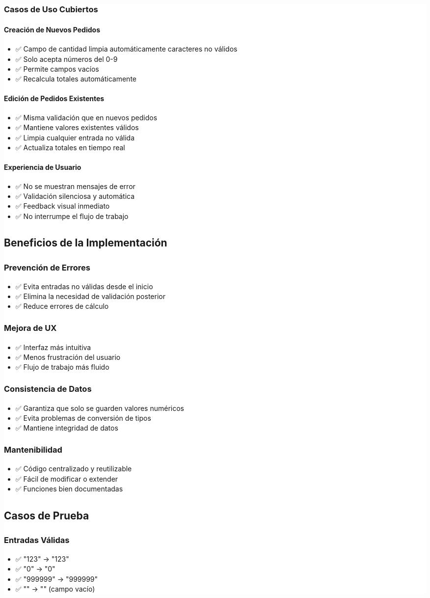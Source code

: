 ### **Casos de Uso Cubiertos**

#### **Creación de Nuevos Pedidos**
- ✅ Campo de cantidad limpia automáticamente caracteres no válidos
- ✅ Solo acepta números del 0-9
- ✅ Permite campos vacíos
- ✅ Recalcula totales automáticamente

#### **Edición de Pedidos Existentes**
- ✅ Misma validación que en nuevos pedidos
- ✅ Mantiene valores existentes válidos
- ✅ Limpia cualquier entrada no válida
- ✅ Actualiza totales en tiempo real

#### **Experiencia de Usuario**
- ✅ No se muestran mensajes de error
- ✅ Validación silenciosa y automática
- ✅ Feedback visual inmediato
- ✅ No interrumpe el flujo de trabajo

## Beneficios de la Implementación

### **Prevención de Errores**
- ✅ Evita entradas no válidas desde el inicio
- ✅ Elimina la necesidad de validación posterior
- ✅ Reduce errores de cálculo

### **Mejora de UX**
- ✅ Interfaz más intuitiva
- ✅ Menos frustración del usuario
- ✅ Flujo de trabajo más fluido

### **Consistencia de Datos**
- ✅ Garantiza que solo se guarden valores numéricos
- ✅ Evita problemas de conversión de tipos
- ✅ Mantiene integridad de datos

### **Mantenibilidad**
- ✅ Código centralizado y reutilizable
- ✅ Fácil de modificar o extender
- ✅ Funciones bien documentadas

## Casos de Prueba

### **Entradas Válidas**
- ✅ "123" → "123"
- ✅ "0" → "0"
- ✅ "999999" → "999999"
- ✅ "" → "" (campo vacío)
